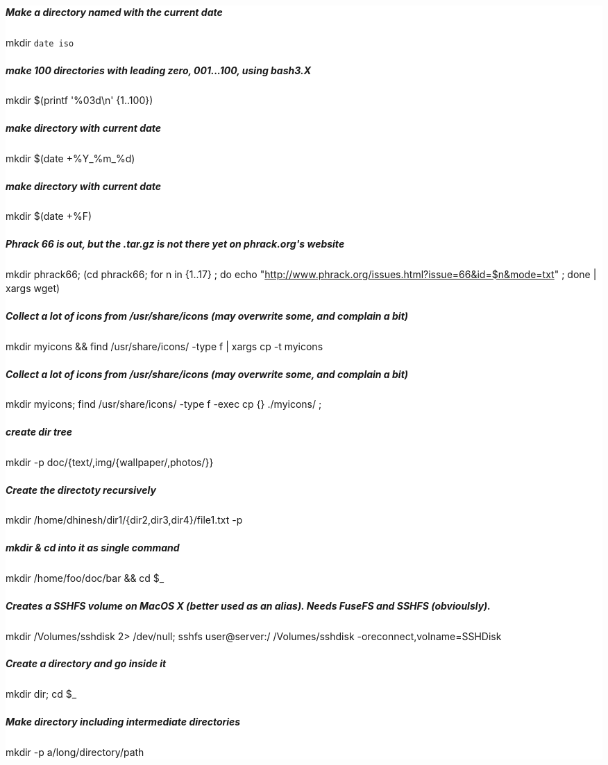##### Make a directory named with the current date

   mkdir  `date iso`

##### make 100 directories with leading zero, 001...100, using bash3.X

   mkdir  $(printf '%03d\n' {1..100})

##### make directory with current date

   mkdir  $(date +%Y_%m_%d)

##### make directory with current date

   mkdir  $(date +%F)

##### Phrack 66 is out, but the .tar.gz is not there yet on phrack.org's website

   mkdir  phrack66; (cd phrack66; for n in {1..17} ; do echo "http://www.phrack.org/issues.html?issue=66&id=$n&mode=txt" ; done | xargs wget)

##### Collect a lot of icons from /usr/share/icons (may overwrite some, and complain a bit)

   mkdir  myicons && find /usr/share/icons/ -type f | xargs cp -t myicons

##### Collect a lot of icons from /usr/share/icons (may overwrite some, and complain a bit)

   mkdir  myicons; find /usr/share/icons/ -type f -exec cp {} ./myicons/ \;

##### create dir tree

   mkdir  -p doc/{text/,img/{wallpaper/,photos/}}

##### Create the directoty recursively

   mkdir   /home/dhinesh/dir1/{dir2,dir3,dir4}/file1.txt -p

##### mkdir & cd into it as single command

   mkdir  /home/foo/doc/bar && cd $_

##### Creates a SSHFS volume on MacOS X (better used as an alias). Needs FuseFS and SSHFS (obvioulsly).

   mkdir  /Volumes/sshdisk 2> /dev/null; sshfs user@server:/ /Volumes/sshdisk -oreconnect,volname=SSHDisk

##### Create a directory and go inside it

   mkdir  dir; cd $_

##### Make directory including intermediate directories

   mkdir  -p a/long/directory/path
